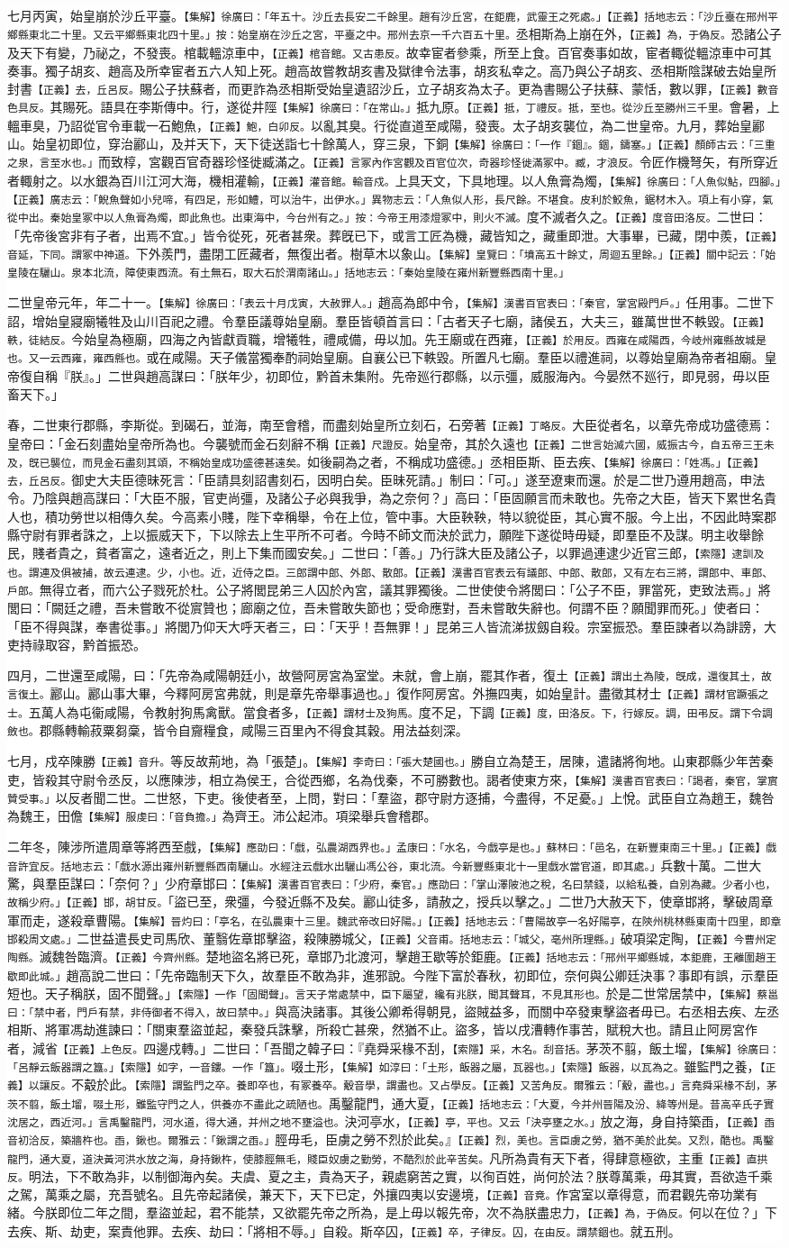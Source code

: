 七月丙寅，始皇崩於沙丘平臺。`【集解】徐廣曰：「年五十。沙丘去長安二千餘里。趙有沙丘宮，在鉅鹿，武靈王之死處。」【正義】括地志云：「沙丘臺在邢州平鄉縣東北二十里。又云平鄉縣東北四十里。」按：始皇崩在沙丘之宮，平臺之中。邢州去京一千六百五十里。`丞相斯為上崩在外，`【正義】為，于偽反。`恐諸公子及天下有變，乃祕之，不發喪。棺載轀涼車中，`【正義】棺音館。又古患反。`故幸宦者參乘，所至上食。百官奏事如故，宦者輙從轀涼車中可其奏事。獨子胡亥、趙高及所幸宦者五六人知上死。趙高故嘗教胡亥書及獄律令法事，胡亥私幸之。高乃與公子胡亥、丞相斯陰謀破去始皇所封書`【正義】去，丘呂反。`賜公子扶蘇者，而更詐為丞相斯受始皇遺詔沙丘，立子胡亥為太子。更為書賜公子扶蘇、蒙恬，數以罪，`【正義】數音色具反。`其賜死。語具在李斯傳中。行，遂從井陘`【集解】徐廣曰：「在常山。」`抵九原。`【正義】抵，丁禮反。抵，至也。從沙丘至勝州三千里。`會暑，上轀車臭，乃詔從官令車載一石鮑魚，`【正義】鮑，白卯反。`以亂其臭。行從直道至咸陽，發喪。太子胡亥襲位，為二世皇帝。九月，葬始皇酈山。始皇初即位，穿治酈山，及并天下，天下徒送詣七十餘萬人，穿三泉，下銅`【集解】徐廣曰：「一作『錮』。錮，鑄塞。」【正義】顏師古云：「三重之泉，言至水也。」`而致椁，宮觀百官奇器珍怪徙臧滿之。`【正義】言冢內作宮觀及百官位次，奇器珍怪徙滿冢中。臧，才浪反。`令匠作機弩矢，有所穿近者輙射之。以水銀為百川江河大海，機相灌輸，`【正義】灌音館。輸音戍。`上具天文，下具地理。以人魚膏為燭，`【集解】徐廣曰：「人魚似鮎，四腳。」【正義】廣志云：「鯢魚聲如小兒啼，有四足，形如鱧，可以治牛，出伊水。」異物志云：「人魚似人形，長尺餘。不堪食。皮利於鮫魚，鋸材木入。項上有小穿，氣從中出。秦始皇冢中以人魚膏為燭，即此魚也。出東海中，今台州有之。」按：今帝王用漆燈冢中，則火不滅。`度不滅者久之。`【正義】度音田洛反。`二世曰：「先帝後宮非有子者，出焉不宜。」皆令從死，死者甚衆。葬旣已下，或言工匠為機，藏皆知之，藏重即泄。大事畢，已藏，閉中羨，`【正義】音延，下同。謂冢中神道。`下外羨門，盡閉工匠藏者，無復出者。樹草木以象山。`【集解】皇覽曰：「墳高五十餘丈，周迴五里餘。」【正義】關中記云：「始皇陵在驪山。泉本北流，障使東西流。有土無石，取大石於渭南諸山。」括地志云：「秦始皇陵在雍州新豐縣西南十里。」`

二世皇帝元年，年二十一。`【集解】徐廣曰：「表云十月戊寅，大赦罪人。」`趙高為郎中令，`【集解】漢書百官表曰：「秦官，掌宮殿門戶。」`任用事。二世下詔，增始皇寢廟犧牲及山川百祀之禮。令羣臣議尊始皇廟。羣臣皆頓首言曰：「古者天子七廟，諸侯五，大夫三，雖萬世世不軼毀。`【正義】軼，徒結反。`今始皇為極廟，四海之內皆獻貢職，增犧牲，禮咸備，毋以加。先王廟或在西雍，`【正義】於用反。西雍在咸陽西，今岐州雍縣故城是也。又一云西雍，雍西縣也。`或在咸陽。天子儀當獨奉酌祠始皇廟。自襄公已下軼毀。所置凡七廟。羣臣以禮進祠，以尊始皇廟為帝者祖廟。皇帝復自稱『朕』。」二世與趙高謀曰：「朕年少，初即位，黔首未集附。先帝廵行郡縣，以示彊，威服海內。今晏然不廵行，即見弱，毋以臣畜天下。」

春，二世東行郡縣，李斯從。到碣石，並海，南至會稽，而盡刻始皇所立刻石，石旁著`【正義】丁略反。`大臣從者名，以章先帝成功盛德焉：皇帝曰：「金石刻盡始皇帝所為也。今襲號而金石刻辭不稱`【正義】尺證反。`始皇帝，其於久遠也`【正義】二世言始滅六國，威振古今，自五帝三王未及，旣已襲位，而見金石盡刻其頌，不稱始皇成功盛德甚遠矣。`如後嗣為之者，不稱成功盛德。」丞相臣斯、臣去疾、`【集解】徐廣曰：「姓馮。」【正義】去，丘呂反。`御史大夫臣德昧死言：「臣請具刻詔書刻石，因明白矣。臣昧死請。」制曰：「可。」遂至遼東而還。於是二世乃遵用趙高，申法令。乃陰與趙高謀曰：「大臣不服，官吏尚彊，及諸公子必與我爭，為之奈何？」高曰：「臣固願言而未敢也。先帝之大臣，皆天下累世名貴人也，積功勞世以相傳久矣。今高素小賤，陛下幸稱舉，令在上位，管中事。大臣鞅鞅，特以貌從臣，其心實不服。今上出，不因此時案郡縣守尉有罪者誅之，上以振威天下，下以除去上生平所不可者。今時不師文而決於武力，願陛下遂從時毋疑，即羣臣不及謀。明主收舉餘民，賤者貴之，貧者富之，遠者近之，則上下集而國安矣。」二世曰：「善。」乃行誅大臣及諸公子，以罪過連逮少近官三郎，`【索隱】逮訓及也。謂連及俱被捕，故云連逮。少，小也。近，近侍之臣。三郎謂中郎、外郎、散郎。【正義】漢書百官表云有議郎、中郎、散郎，又有左右三將，謂郎中、車郎、戶郎。`無得立者，而六公子戮死於杜。公子將閭昆弟三人囚於內宮，議其罪獨後。二世使使令將閭曰：「公子不臣，罪當死，吏致法焉。」將閭曰：「闕廷之禮，吾未嘗敢不從賔贊也；廊廟之位，吾未嘗敢失節也；受命應對，吾未嘗敢失辭也。何謂不臣？願聞罪而死。」使者曰：「臣不得與謀，奉書從事。」將閭乃仰天大呼天者三，曰：「天乎！吾無罪！」昆弟三人皆流涕拔劔自殺。宗室振恐。羣臣諫者以為誹謗，大吏持祿取容，黔首振恐。

四月，二世還至咸陽，曰：「先帝為咸陽朝廷小，故營阿房宮為室堂。未就，會上崩，罷其作者，復土`【正義】謂出土為陵，旣成，還復其土，故言復土。`酈山。酈山事大畢，今釋阿房宮弗就，則是章先帝舉事過也。」復作阿房宮。外撫四夷，如始皇計。盡徵其材士`【正義】謂材官蹶張之士。`五萬人為屯衞咸陽，令教射狗馬禽獸。當食者多，`【正義】謂材士及狗馬。`度不足，下調`【正義】度，田洛反。下，行嫁反。調，田弔反。謂下令調斂也。`郡縣轉輸菽粟芻稾，皆令自齎糧食，咸陽三百里內不得食其穀。用法益刻深。

七月，戍卒陳勝`【正義】音升。`等反故荊地，為「張楚」。`【集解】李奇曰：「張大楚國也。」`勝自立為楚王，居陳，遣諸將徇地。山東郡縣少年苦秦吏，皆殺其守尉令丞反，以應陳涉，相立為侯王，合從西鄉，名為伐秦，不可勝數也。謁者使東方來，`【集解】漢書百官表曰：「謁者，秦官，掌賔贊受事。」`以反者聞二世。二世怒，下吏。後使者至，上問，對曰：「羣盜，郡守尉方逐捕，今盡得，不足憂。」上悅。武臣自立為趙王，魏咎為魏王，田儋`【集解】服虔曰：「音負擔。」`為齊王。沛公起沛。項梁舉兵會稽郡。

二年冬，陳涉所遣周章等將西至戲，`【集解】應劭曰：「戲，弘農湖西界也。」孟康曰：「水名，今戲亭是也。」蘇林曰：「邑名，在新豐東南三十里。」【正義】戲音許宜反。括地志云：「戲水源出雍州新豐縣西南驪山。水經注云戲水出驪山馮公谷，東北流。今新豐縣東北十一里戲水當官道，即其處。」`兵數十萬。二世大驚，與羣臣謀曰：「奈何？」少府章邯曰：`【集解】漢書百官表曰：「少府，秦官。」應劭曰：「掌山澤陂池之稅，名曰禁錢，以給私養，自別為藏。少者小也，故稱少府。」【正義】邯，胡甘反。`「盜已至，衆彊，今發近縣不及矣。酈山徒多，請赦之，授兵以擊之。」二世乃大赦天下，使章邯將，擊破周章軍而走，遂殺章曹陽。`【集解】晉灼曰：「亭名，在弘農東十三里。魏武帝改曰好陽。」【正義】括地志云：「曹陽故亭一名好陽亭，在陝州桃林縣東南十四里，即章邯殺周文處。」`二世益遣長史司馬欣、董翳佐章邯擊盜，殺陳勝城父，`【正義】父音甫。括地志云：「城父，亳州所理縣。」`破項梁定陶，`【正義】今曹州定陶縣。`滅魏咎臨濟。`【正義】今齊州縣。`楚地盜名將已死，章邯乃北渡河，擊趙王歇等於鉅鹿。`【正義】括地志云：「邢州平鄉縣城，本鉅鹿，王離圍趙王歇即此城。」`趙高說二世曰：「先帝臨制天下久，故羣臣不敢為非，進邪說。今陛下富於春秋，初即位，奈何與公卿廷決事？事即有誤，示羣臣短也。天子稱朕，固不聞聲。」`【索隱】一作「固聞聲」。言天子常處禁中，臣下屬望，纔有兆朕，聞其聲耳，不見其形也。`於是二世常居禁中，`【集解】蔡邕曰：「禁中者，門戶有禁，非侍御者不得入，故曰禁中。」`與高決諸事。其後公卿希得朝見，盜賊益多，而關中卒發東擊盜者毋已。右丞相去疾、左丞相斯、將軍馮劫進諫曰：「關東羣盜並起，秦發兵誅擊，所殺亡甚衆，然猶不止。盜多，皆以戌漕轉作事苦，賦稅大也。請且止阿房宮作者，減省`【正義】上色反。`四邊戍轉。」二世曰：「吾聞之韓子曰：『堯舜采椽不刮，`【索隱】采，木名。刮音括。`茅茨不翦，飯土塯，`【集解】徐廣曰：「呂靜云飯器謂之簋。」【索隱】如字，一音鏤。一作「簋」。`啜土形，`【集解】如淳曰：「土形，飯器之屬，瓦器也。」【索隱】飯器，以瓦為之。`雖監門之養，`【正義】以讓反。`不觳於此。`【索隱】謂監門之卒。養即卒也，有冢養卒。觳音學，謂盡也。又占學反。【正義】又苦角反。爾雅云：「觳，盡也。」言堯舜采椽不刮，茅茨不翦，飯土塯，啜土形，雖監守門之人，供養亦不盡此之疏陋也。`禹鑿龍門，通大夏，`【正義】括地志云：「大夏，今并州晉陽及汾、絳等州是。昔高辛氏子實沈居之，西近河。」言禹鑿龍門，河水道，得大通，并州之地不壅溢也。`決河亭水，`【正義】亭，平也。又云「決亭壅之水。」`放之海，身自持築臿，`【正義】臿音初洽反，築牆杵也。臿，鍬也。爾雅云：「鍬謂之臿。」`脛毋毛，臣虜之勞不烈於此矣。』`【正義】烈，美也。言臣虜之勞，猶不美於此矣。又烈，酷也。禹鑿龍門，通大夏，道決黃河洪水放之海，身持鍬杵，使膝脛無毛，賤臣奴虜之勤勞，不酷烈於此辛苦矣。`凡所為貴有天下者，得肆意極欲，主重`【正義】直拱反。`明法，下不敢為非，以制御海內矣。夫虞、夏之主，貴為天子，親處窮苦之實，以徇百姓，尚何於法？朕尊萬乘，毋其實，吾欲造千乘之駕，萬乘之屬，充吾號名。且先帝起諸侯，兼天下，天下已定，外攘四夷以安邊境，`【正義】音竟。`作宮室以章得意，而君觀先帝功業有緒。今朕即位二年之間，羣盜並起，君不能禁，又欲罷先帝之所為，是上毋以報先帝，次不為朕盡忠力，`【正義】為，于偽反。`何以在位？」下去疾、斯、劫吏，案責他罪。去疾、劫曰：「將相不辱。」自殺。斯卒囚，`【正義】卒，子律反。囚，在由反。謂禁錮也。`就五刑。

